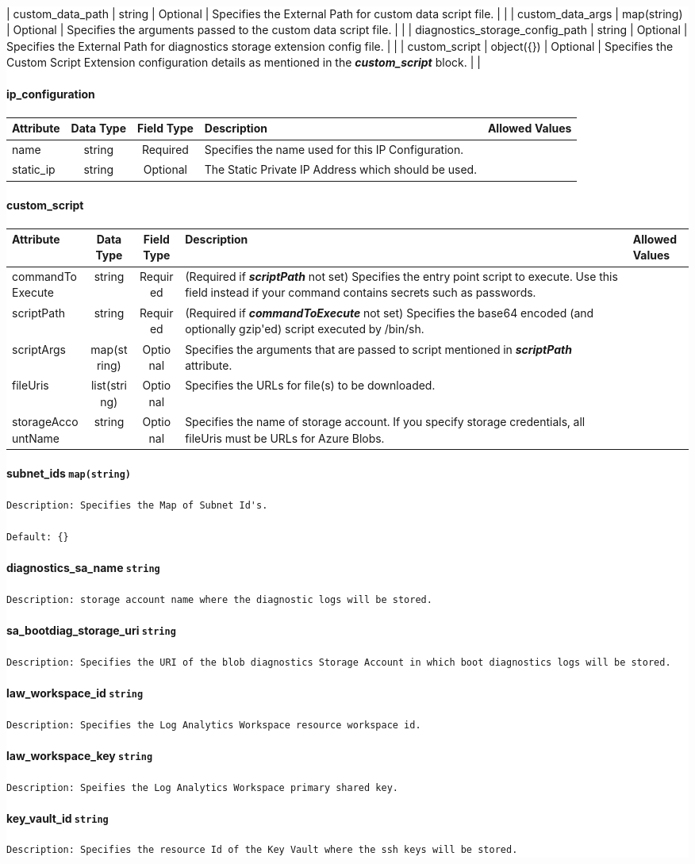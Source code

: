 | custom_data_path                 |      string      |  Optional  | Specifies the External Path for custom data script file.                                                                          |                                                          |
| custom_data_args                 |   map(string)    |  Optional  | Specifies the arguments passed to the custom data script file.                                                                    |                                                          |
| diagnostics_storage_config_path  |      string      |  Optional  | Specifies the External Path for diagnostics storage extension config file.                                                        |                                                          |
| custom_script                    |    object({})    |  Optional  | Specifies the Custom Script Extension configuration details as mentioned in the **_custom_script_** block.                        |                                                          |

#### ip_configuration

| Attribute | Data Type | Field Type | Description                                         | Allowed Values |
| :-------- | :-------: | :--------: | :-------------------------------------------------- | :------------- |
| name      |  string   |  Required  | Specifies the name used for this IP Configuration.  |                |
| static_ip |  string   |  Optional  | The Static Private IP Address which should be used. |                |

#### custom_script

| Attribute          |  Data Type   | Field Type | Description                                                                                                                                                    | Allowed Values |
| :----------------- | :----------: | :--------: | :------------------------------------------------------------------------------------------------------------------------------------------------------------- | :------------- |
| commandToExecute   |    string    |  Required  | (Required if **_scriptPath_** not set) Specifies the entry point script to execute. Use this field instead if your command contains secrets such as passwords. |                |
| scriptPath         |    string    |  Required  | (Required if **_commandToExecute_** not set) Specifies the base64 encoded (and optionally gzip'ed) script executed by /bin/sh.                                 |                |
| scriptArgs         | map(string)  |  Optional  | Specifies the arguments that are passed to script mentioned in **_scriptPath_** attribute.                                                                     |                |
| fileUris           | list(string) |  Optional  | Specifies the URLs for file(s) to be downloaded.                                                                                                               |                |
| storageAccountName |    string    |  Optional  | Specifies the name of storage account. If you specify storage credentials, all fileUris must be URLs for Azure Blobs.                                          |                |

#### subnet_ids `map(string)`

    Description: Specifies the Map of Subnet Id's.

    Default: {}

#### diagnostics_sa_name `string`

    Description: storage account name where the diagnostic logs will be stored.

#### sa_bootdiag_storage_uri `string`

    Description: Specifies the URI of the blob diagnostics Storage Account in which boot diagnostics logs will be stored.

#### law_workspace_id `string`

    Description: Specifies the Log Analytics Workspace resource workspace id.

#### law_workspace_key `string`

    Description: Speifies the Log Analytics Workspace primary shared key.

#### key_vault_id `string`

    Description: Specifies the resource Id of the Key Vault where the ssh keys will be stored.
